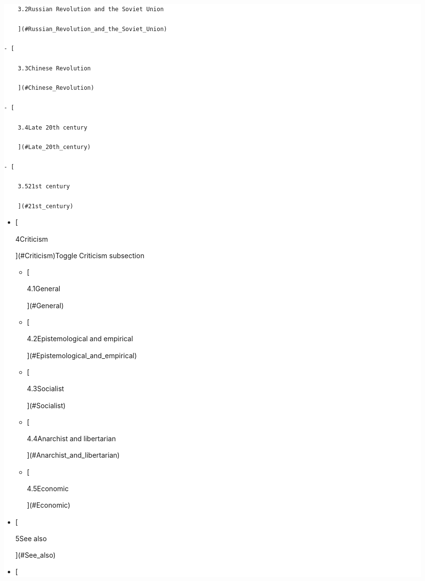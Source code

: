         3.2Russian Revolution and the Soviet Union
        
        ](#Russian_Revolution_and_the_Soviet_Union)
        
    - [
        
        3.3Chinese Revolution
        
        ](#Chinese_Revolution)
        
    - [
        
        3.4Late 20th century
        
        ](#Late_20th_century)
        
    - [
        
        3.521st century
        
        ](#21st_century)
        
- [
    
    4Criticism
    
    ](#Criticism)Toggle Criticism subsection
    - [
        
        4.1General
        
        ](#General)
        
    - [
        
        4.2Epistemological and empirical
        
        ](#Epistemological_and_empirical)
        
    - [
        
        4.3Socialist
        
        ](#Socialist)
        
    - [
        
        4.4Anarchist and libertarian
        
        ](#Anarchist_and_libertarian)
        
    - [
        
        4.5Economic
        
        ](#Economic)
        
- [
    
    5See also
    
    ](#See_also)
    
- [
    